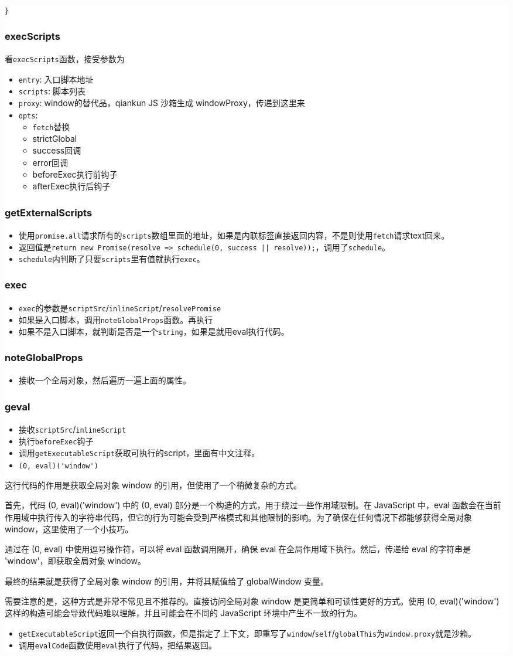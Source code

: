 ```js
}
```

### execScripts

看`execScripts`函数，接受参数为

- `entry`: 入口脚本地址
- `scripts`: 脚本列表
- `proxy`: window的替代品，qiankun JS 沙箱生成 windowProxy，传递到这里来
- `opts`: 
  - `fetch`替换
  - strictGlobal
  - success回调
  - error回调
  - beforeExec执行前钩子
  - afterExec执行后钩子

### getExternalScripts

- 使用`promise.all`请求所有的`scripts`数组里面的地址，如果是内联标签直接返回内容，不是则使用`fetch`请求text回来。
- 返回值是`return new Promise(resolve => schedule(0, success || resolve));`，调用了`schedule`。
- `schedule`内判断了只要`scripts`里有值就执行`exec`。

### exec

- `exec`的参数是`scriptSrc`/`inlineScript`/`resolvePromise`
- 如果是入口脚本，调用`noteGlobalProps`函数。再执行
- 如果不是入口脚本，就判断是否是一个`string`，如果是就用eval执行代码。

### noteGlobalProps

- 接收一个全局对象，然后遍历一遍上面的属性。

### geval

- 接收`scriptSrc`/`inlineScript`
- 执行`beforeExec`钩子
- 调用`getExecutableScript`获取可执行的script，里面有中文注释。
- `(0, eval)('window')`

这行代码的作用是获取全局对象 window 的引用，但使用了一个稍微复杂的方式。

首先，代码 (0, eval)('window') 中的 (0, eval) 部分是一个构造的方式，用于绕过一些作用域限制。在 JavaScript 中，eval 函数会在当前作用域中执行传入的字符串代码，但它的行为可能会受到严格模式和其他限制的影响。为了确保在任何情况下都能够获得全局对象 window，这里使用了一个小技巧。

通过在 (0, eval) 中使用逗号操作符，可以将 eval 函数调用隔开，确保 eval 在全局作用域下执行。然后，传递给 eval 的字符串是 'window'，即获取全局对象 window。

最终的结果就是获得了全局对象 window 的引用，并将其赋值给了 globalWindow 变量。

需要注意的是，这种方式是非常不常见且不推荐的。直接访问全局对象 window 是更简单和可读性更好的方式。使用 (0, eval)('window') 这样的构造可能会导致代码难以理解，并且可能会在不同的 JavaScript 环境中产生不一致的行为。

- `getExecutableScript`返回一个自执行函数，但是指定了上下文，即重写了`window`/`self`/`globalThis`为`window.proxy`就是沙箱。
- 调用`evalCode`函数使用`eval`执行了代码，把结果返回。
